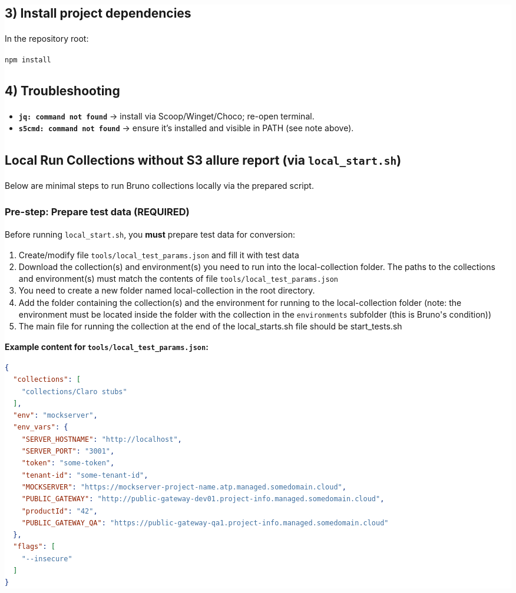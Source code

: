 ## 3) Install project dependencies
In the repository root:
```bash
npm install
```

## 4) Troubleshooting
- **`jq: command not found`** → install via Scoop/Winget/Choco; re-open terminal.
- **`s5cmd: command not found`** → ensure it’s installed and visible in PATH (see note above).

## Local Run Collections without S3 allure report (via `local_start.sh`)

Below are minimal steps to run Bruno collections locally via the prepared script.

### Pre-step: Prepare test data (REQUIRED)
Before running `local_start.sh`, you **must** prepare test data for conversion:
1. Create/modify file `tools/local_test_params.json` and fill it with test data
2. Download the collection(s) and environment(s) you need to run into the local-collection folder. The paths to the collections and environment(s) must match the contents of file `tools/local_test_params.json`
3. You need to create a new folder named local-collection in the root directory.
4. Add the folder containing the collection(s) and the environment for running to the local-collection folder (note: the environment must be located inside the folder with the collection in the `environments` subfolder (this is Bruno's condition))
5. The main file for running the collection at the end of the local_starts.sh file should be start_tests.sh

**Example content for `tools/local_test_params.json`:**
```json
{
  "collections": [
    "collections/Claro stubs"
  ],
  "env": "mockserver",
  "env_vars": {
    "SERVER_HOSTNAME": "http://localhost",
    "SERVER_PORT": "3001",
    "token": "some-token",
    "tenant-id": "some-tenant-id",
    "MOCKSERVER": "https://mockserver-project-name.atp.managed.somedomain.cloud",
    "PUBLIC_GATEWAY": "http://public-gateway-dev01.project-info.managed.somedomain.cloud",
    "productId": "42",
    "PUBLIC_GATEWAY_QA": "https://public-gateway-qa1.project-info.managed.somedomain.cloud"
  },
  "flags": [
    "--insecure"
  ]
}
```
